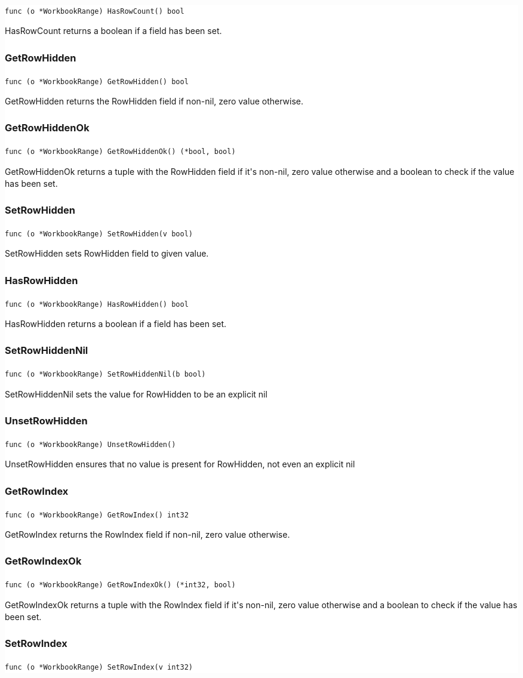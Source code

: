 `func (o *WorkbookRange) HasRowCount() bool`

HasRowCount returns a boolean if a field has been set.

### GetRowHidden

`func (o *WorkbookRange) GetRowHidden() bool`

GetRowHidden returns the RowHidden field if non-nil, zero value otherwise.

### GetRowHiddenOk

`func (o *WorkbookRange) GetRowHiddenOk() (*bool, bool)`

GetRowHiddenOk returns a tuple with the RowHidden field if it's non-nil, zero value otherwise
and a boolean to check if the value has been set.

### SetRowHidden

`func (o *WorkbookRange) SetRowHidden(v bool)`

SetRowHidden sets RowHidden field to given value.

### HasRowHidden

`func (o *WorkbookRange) HasRowHidden() bool`

HasRowHidden returns a boolean if a field has been set.

### SetRowHiddenNil

`func (o *WorkbookRange) SetRowHiddenNil(b bool)`

 SetRowHiddenNil sets the value for RowHidden to be an explicit nil

### UnsetRowHidden
`func (o *WorkbookRange) UnsetRowHidden()`

UnsetRowHidden ensures that no value is present for RowHidden, not even an explicit nil
### GetRowIndex

`func (o *WorkbookRange) GetRowIndex() int32`

GetRowIndex returns the RowIndex field if non-nil, zero value otherwise.

### GetRowIndexOk

`func (o *WorkbookRange) GetRowIndexOk() (*int32, bool)`

GetRowIndexOk returns a tuple with the RowIndex field if it's non-nil, zero value otherwise
and a boolean to check if the value has been set.

### SetRowIndex

`func (o *WorkbookRange) SetRowIndex(v int32)`
